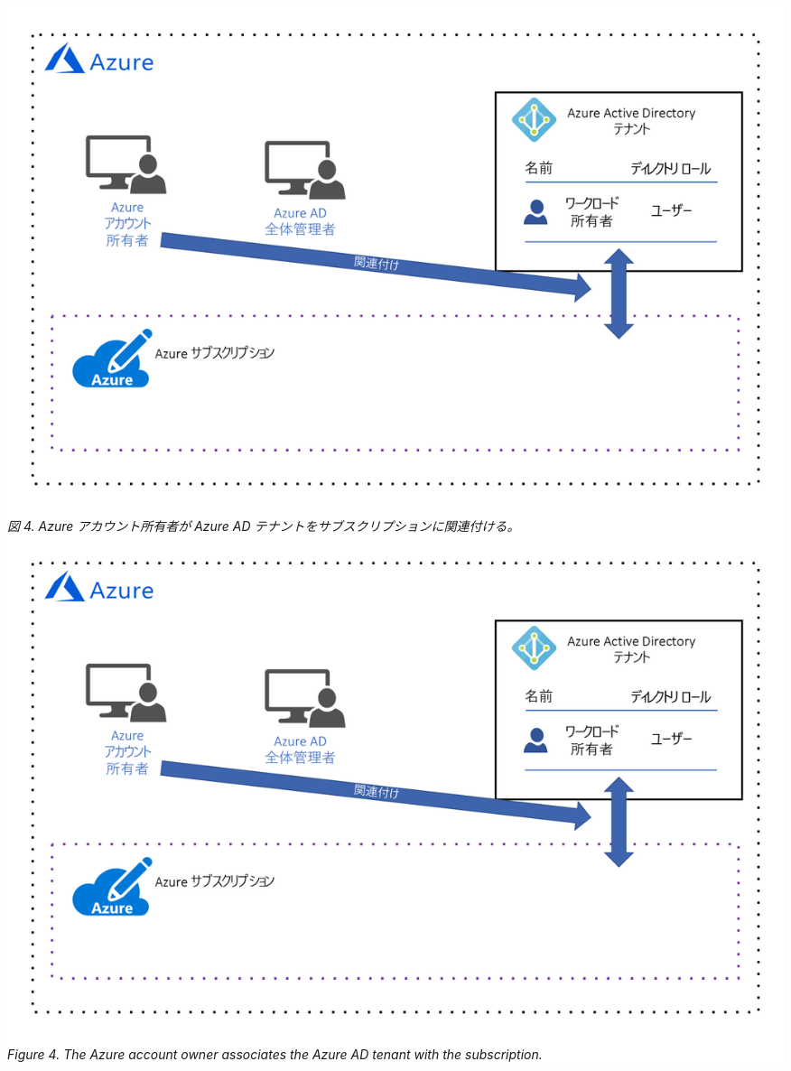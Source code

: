 <span data-ttu-id="5431c-139">![Azure アカウント所有者が Azure AD テナントをサブスクリプションに関連付ける](../_images/governance-1-4.png)
*図 4. Azure アカウント所有者が Azure AD テナントをサブスクリプションに関連付ける。*</span><span class="sxs-lookup"><span data-stu-id="5431c-139">![The Azure account owner associates the Azure AD tenant with the subscription](../_images/governance-1-4.png)
*Figure 4. The Azure account owner associates the Azure AD tenant with the subscription.*</span></span>
